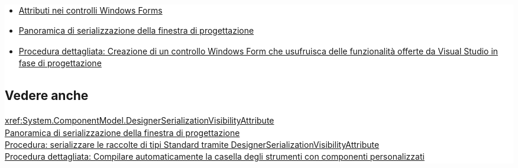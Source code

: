 -   [Attributi nei controlli Windows Forms](../../../../docs/framework/winforms/controls/attributes-in-windows-forms-controls.md)  
  
-   [Panoramica di serializzazione della finestra di progettazione](http://msdn.microsoft.com/library/c342635a-aa5f-4281-915b-b013738af15a)  
  
-   [Procedura dettagliata: Creazione di un controllo Windows Form che usufruisca delle funzionalità offerte da Visual Studio in fase di progettazione](../../../../docs/framework/winforms/controls/creating-a-wf-control-design-time-features.md)  
  
## <a name="see-also"></a>Vedere anche  
 <xref:System.ComponentModel.DesignerSerializationVisibilityAttribute>  
 [Panoramica di serializzazione della finestra di progettazione](http://msdn.microsoft.com/library/c342635a-aa5f-4281-915b-b013738af15a)  
 [Procedura: serializzare le raccolte di tipi Standard tramite DesignerSerializationVisibilityAttribute](http://msdn.microsoft.com/library/7829fcdd-8205-405f-8231-a1282a9835c9)  
 [Procedura dettagliata: Compilare automaticamente la casella degli strumenti con componenti personalizzati](../../../../docs/framework/winforms/controls/walkthrough-automatically-populating-the-toolbox-with-custom-components.md)
